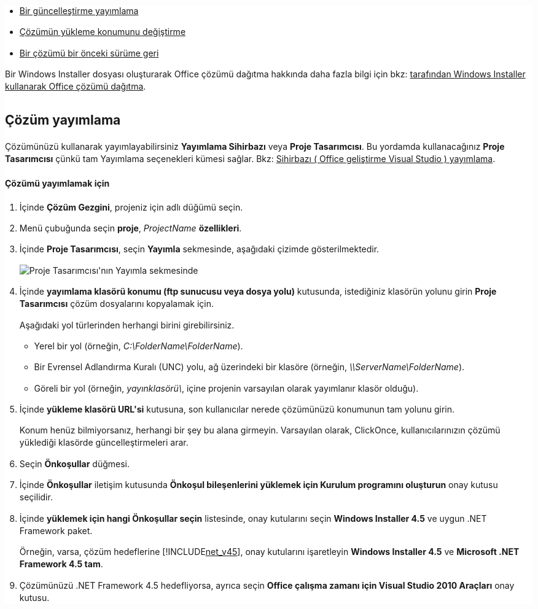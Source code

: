-   [Bir güncelleştirme yayımlama](#Update)  
  
-   [Çözümün yükleme konumunu değiştirme](#Location)  
  
-   [Bir çözümü bir önceki sürüme geri](#Roll)  
  
 Bir Windows Installer dosyası oluşturarak Office çözümü dağıtma hakkında daha fazla bilgi için bkz: [tarafından Windows Installer kullanarak Office çözümü dağıtma](../vsto/deploying-an-office-solution-by-using-windows-installer.md).  
  
##  <a name="Publish"></a>Çözüm yayımlama  
 Çözümünüzü kullanarak yayımlayabilirsiniz **Yayımlama Sihirbazı** veya **Proje Tasarımcısı**. Bu yordamda kullanacağınız **Proje Tasarımcısı** çünkü tam Yayımlama seçenekleri kümesi sağlar. Bkz: [Sihirbazı &#40; Office geliştirme Visual Studio &#41; yayımlama](../vsto/publish-wizard-office-development-in-visual-studio.md).  
  
#### <a name="to-publish-the-solution"></a>Çözümü yayımlamak için  
  
1.  İçinde **Çözüm Gezgini**, projeniz için adlı düğümü seçin.  
  
2.  Menü çubuğunda seçin **proje**, *ProjectName* **özellikleri**.  
  
3.  İçinde **Proje Tasarımcısı**, seçin **Yayımla** sekmesinde, aşağıdaki çizimde gösterilmektedir.  
  
     ![Proje Tasarımcısı'nın Yayımla sekmesinde](../vsto/media/vsto-publishtab.png "Yayımla sekmesi Proje Tasarımcısı")  
  
4.  İçinde **yayımlama klasörü konumu (ftp sunucusu veya dosya yolu)** kutusunda, istediğiniz klasörün yolunu girin **Proje Tasarımcısı** çözüm dosyalarını kopyalamak için.  
  
     Aşağıdaki yol türlerinden herhangi birini girebilirsiniz.  
  
    -   Yerel bir yol (örneğin, *C:\FolderName\FolderName*).  
  
    -   Bir Evrensel Adlandırma Kuralı (UNC) yolu, ağ üzerindeki bir klasöre (örneğin,  *\\\ServerName\FolderName*).  
  
    -   Göreli bir yol (örneğin, *yayınklasörü\\*, içine projenin varsayılan olarak yayımlanır klasör olduğu).  
  
5.  İçinde **yükleme klasörü URL'si** kutusuna, son kullanıcılar nerede çözümünüzü konumunun tam yolunu girin.  
  
     Konum henüz bilmiyorsanız, herhangi bir şey bu alana girmeyin. Varsayılan olarak, ClickOnce, kullanıcılarınızın çözümü yüklediği klasörde güncelleştirmeleri arar.  
  
6.  Seçin **Önkoşullar** düğmesi.  
  
7.  İçinde **Önkoşullar** iletişim kutusunda **Önkoşul bileşenlerini yüklemek için Kurulum programını oluşturun** onay kutusu seçilidir.  
  
8.  İçinde **yüklemek için hangi Önkoşullar seçin** listesinde, onay kutularını seçin **Windows Installer 4.5** ve uygun .NET Framework paket.  
  
     Örneğin, varsa, çözüm hedeflerine [!INCLUDE[net_v45](../vsto/includes/net-v45-md.md)], onay kutularını işaretleyin **Windows Installer 4.5** ve **Microsoft .NET Framework 4.5 tam**.  
  
9. Çözümünüzü .NET Framework 4.5 hedefliyorsa, ayrıca seçin **Office çalışma zamanı için Visual Studio 2010 Araçları** onay kutusu.  
  